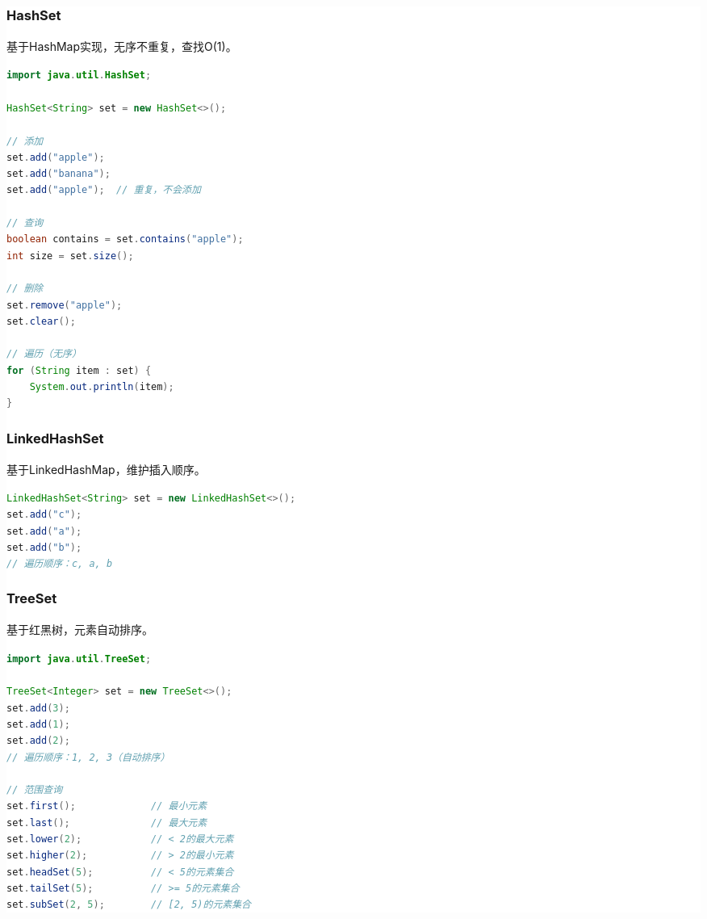 ### HashSet

基于HashMap实现，无序不重复，查找O(1)。

```java
import java.util.HashSet;

HashSet<String> set = new HashSet<>();

// 添加
set.add("apple");
set.add("banana");
set.add("apple");  // 重复，不会添加

// 查询
boolean contains = set.contains("apple");
int size = set.size();

// 删除
set.remove("apple");
set.clear();

// 遍历（无序）
for (String item : set) {
    System.out.println(item);
}
```

### LinkedHashSet

基于LinkedHashMap，维护插入顺序。

```java
LinkedHashSet<String> set = new LinkedHashSet<>();
set.add("c");
set.add("a");
set.add("b");
// 遍历顺序：c, a, b
```

### TreeSet

基于红黑树，元素自动排序。

```java
import java.util.TreeSet;

TreeSet<Integer> set = new TreeSet<>();
set.add(3);
set.add(1);
set.add(2);
// 遍历顺序：1, 2, 3（自动排序）

// 范围查询
set.first();             // 最小元素
set.last();              // 最大元素
set.lower(2);            // < 2的最大元素
set.higher(2);           // > 2的最小元素
set.headSet(5);          // < 5的元素集合
set.tailSet(5);          // >= 5的元素集合
set.subSet(2, 5);        // [2, 5)的元素集合
```

